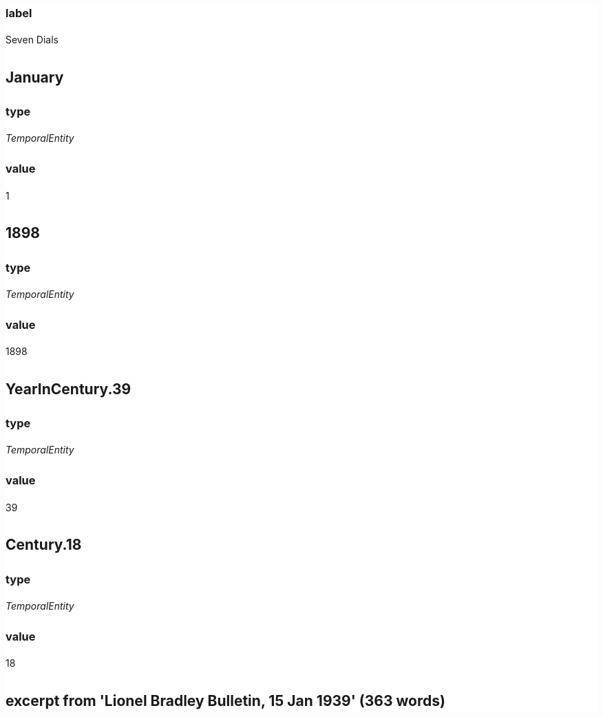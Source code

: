 ### label


Seven Dials

## January

### type


*TemporalEntity*

### value


1

## 1898

### type


*TemporalEntity*

### value


1898

## YearInCentury.39

### type


*TemporalEntity*

### value


39

## Century.18

### type


*TemporalEntity*

### value


18

## excerpt from 'Lionel Bradley Bulletin, 15 Jan 1939' (363 words)
